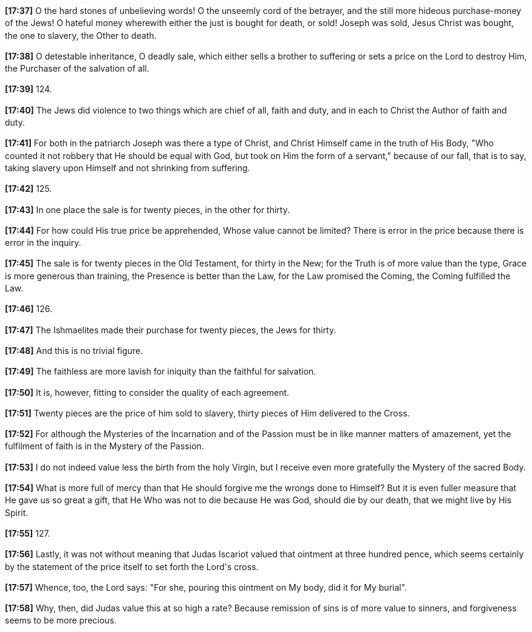 **[17:37]** O the hard stones of unbelieving words! O the unseemly cord of the betrayer, and the still more hideous purchase-money of the Jews! O hateful money wherewith either the just is bought for death, or sold! Joseph was sold, Jesus Christ was bought,  the one to slavery, the Other to death.

**[17:38]** O detestable inheritance, O deadly sale, which either sells a brother to suffering or sets a price on the Lord to destroy Him, the Purchaser of the salvation of all.

**[17:39]** 124.

**[17:40]** The Jews did violence to two things which are chief of all, faith and duty, and in each to Christ the Author of faith and duty.

**[17:41]** For both in the patriarch Joseph was there a type of Christ, and Christ Himself came in the truth of His Body, "Who counted it not robbery that He should be equal with God, but took on Him the form of a servant," because of our fall, that is to say, taking slavery upon Himself and not shrinking from suffering.

**[17:42]** 125.

**[17:43]** In one place the sale is for twenty pieces, in the other for thirty.

**[17:44]** For how could His true price be apprehended, Whose value cannot be limited? There is error in the price because there is error in the inquiry.

**[17:45]** The sale is for twenty pieces in the Old Testament, for thirty in the New; for the Truth is of more value than the type, Grace is more generous than training, the Presence is better than the Law, for the Law promised the Coming, the Coming fulfilled the Law.

**[17:46]** 126.

**[17:47]** The Ishmaelites made their purchase for twenty pieces, the Jews for thirty.

**[17:48]** And this is no trivial figure.

**[17:49]** The faithless are more lavish for iniquity than the faithful for salvation.

**[17:50]** It is, however, fitting to consider the quality of each agreement.

**[17:51]** Twenty pieces are the price of him sold to slavery, thirty pieces of Him delivered to the Cross.

**[17:52]** For although the Mysteries of the Incarnation and of the Passion must be in like manner matters of amazement, yet the fulfilment of faith is in the Mystery of the Passion.

**[17:53]** I do not indeed value less the birth from the holy Virgin, but I receive even more gratefully the Mystery of the sacred Body.

**[17:54]** What is more full of mercy than that He should forgive me the wrongs done to Himself? But it is even fuller measure that He gave us so great a gift, that He Who was not to die because He was God, should die by our death, that we might live by His Spirit.

**[17:55]** 127.

**[17:56]** Lastly, it was not without meaning that Judas Iscariot valued that ointment at three hundred pence, which seems certainly by the statement of the price itself to set forth the Lord's cross.

**[17:57]** Whence, too, the Lord says: "For she, pouring this ointment on My body, did it for My burial".

**[17:58]** Why, then, did Judas value this at so high a rate? Because remission of sins is of more value to sinners, and forgiveness seems to be more precious.
